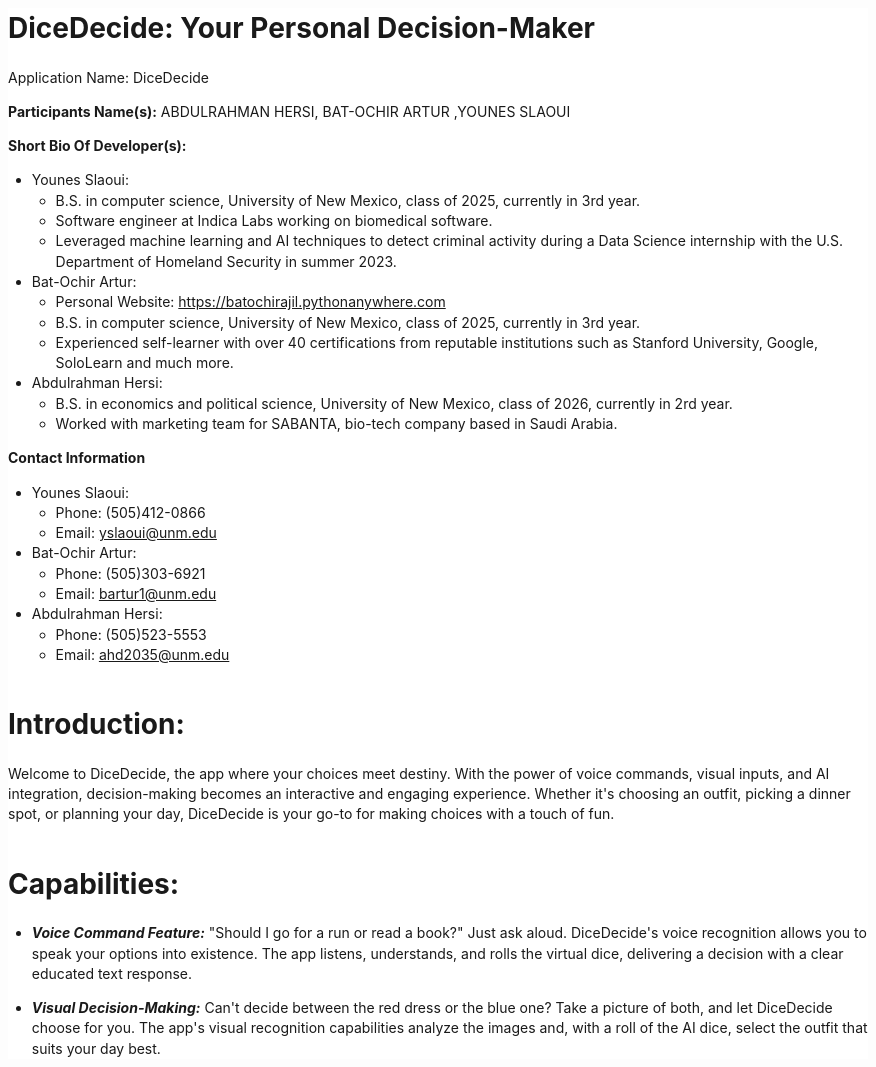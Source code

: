 # DiceDecide: Your Personal Decision-Maker
Application Name: DiceDecide

**Participants Name(s):**
ABDULRAHMAN HERSI, BAT-OCHIR ARTUR ,YOUNES SLAOUI

**Short Bio Of Developer(s):**
- Younes Slaoui:
  - B.S. in computer science, University of New Mexico, class of 2025, currently in 3rd year.
  - Software engineer at Indica Labs working on biomedical software.
  - Leveraged machine learning and AI techniques to detect criminal activity during a Data Science internship with the U.S. Department of Homeland Security in summer 2023.
- Bat-Ochir Artur:
  - Personal Website: https://batochirajil.pythonanywhere.com
  - B.S. in computer science, University of New Mexico, class of 2025, currently in 3rd year.
  - Experienced self-learner with over 40 certifications from reputable institutions such as Stanford University, Google, SoloLearn and much more.
- Abdulrahman Hersi:
  - B.S. in economics and political science, University of New Mexico, class of 2026, currently in 2rd year.
  - Worked with marketing team for SABANTA, bio-tech company based in Saudi Arabia.

**Contact Information**
- Younes Slaoui:
  - Phone: (505)412-0866
  - Email: yslaoui@unm.edu
- Bat-Ochir Artur:
  - Phone: (505)303-6921
  - Email: bartur1@unm.edu
- Abdulrahman Hersi:
  - Phone: (505)523-5553
  - Email: ahd2035@unm.edu

# Introduction:
Welcome to DiceDecide, the app where your choices meet destiny. With the power of voice commands, visual inputs, and AI integration, decision-making becomes an interactive and engaging experience. Whether it's choosing an outfit, picking a dinner spot, or planning your day, DiceDecide is your go-to for making choices with a touch of fun.

# Capabilities:
* **_Voice Command Feature:_**
"Should I go for a run or read a book?" Just ask aloud. DiceDecide's voice recognition allows you to speak your options into existence. The app listens, understands, and rolls the virtual dice, delivering a decision with a clear educated text response.

* **_Visual Decision-Making:_**
Can't decide between the red dress or the blue one? Take a picture of both, and let DiceDecide choose for you. The app's visual recognition capabilities analyze the images and, with a roll of the AI dice, select the outfit that suits your day best.

